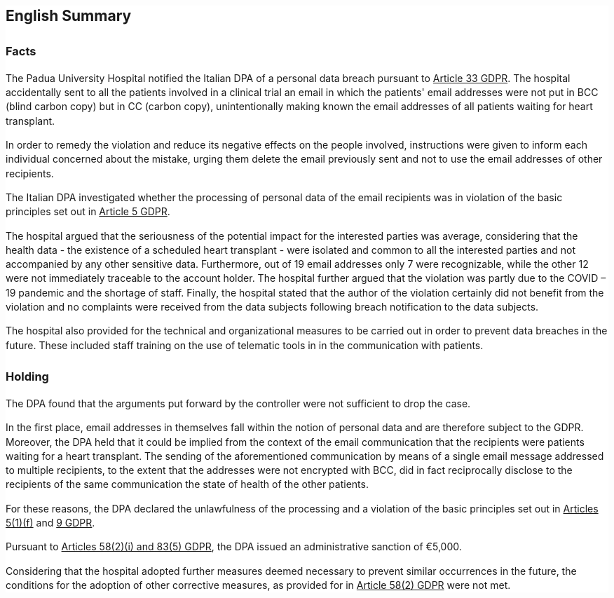 ## English Summary

### Facts

The Padua University Hospital notified the Italian DPA of a personal data breach pursuant to [Article 33 GDPR](/index.php?title=Article_33_GDPR "Article 33 GDPR"). The hospital accidentally sent to all the patients involved in a clinical trial an email in which the patients' email addresses were not put in BCC (blind carbon copy) but in CC (carbon copy), unintentionally making known the email addresses of all patients waiting for heart transplant.

In order to remedy the violation and reduce its negative effects on the people involved, instructions were given to inform each individual concerned about the mistake, urging them delete the email previously sent and not to use the email addresses of other recipients.

The Italian DPA investigated whether the processing of personal data of the email recipients was in violation of the basic principles set out in [Article 5 GDPR](/index.php?title=Article_5_GDPR "Article 5 GDPR").

The hospital argued that the seriousness of the potential impact for the interested parties was average, considering that the health data - the existence of a scheduled heart transplant - were isolated and common to all the interested parties and not accompanied by any other sensitive data. Furthermore, out of 19 email addresses only 7 were recognizable, while the other 12 were not immediately traceable to the account holder. The hospital further argued that the violation was partly due to the COVID – 19 pandemic and the shortage of staff. Finally, the hospital stated that the author of the violation certainly did not benefit from the violation and no complaints were received from the data subjects following breach notification to the data subjects.

The hospital also provided for the technical and organizational measures to be carried out in order to prevent data breaches in the future. These included staff training on the use of telematic tools in in the communication with patients.

### Holding

The DPA found that the arguments put forward by the controller were not sufficient to drop the case.

In the first place, email addresses in themselves fall within the notion of personal data and are therefore subject to the GDPR. Moreover, the DPA held that it could be implied from the context of the email communication that the recipients were patients waiting for a heart transplant. The sending of the aforementioned communication by means of a single email message addressed to multiple recipients, to the extent that the addresses were not encrypted with BCC, did in fact reciprocally disclose to the recipients of the same communication the state of health of the other patients.

For these reasons, the DPA declared the unlawfulness of the processing and a violation of the basic principles set out in [Articles 5(1)(f)](/index.php?title=Article_5_GDPR#1f "Article 5 GDPR") and [9 GDPR](/index.php?title=Article_9_GDPR "Article 9 GDPR").

Pursuant to [Articles 58(2)(i) and 83(5) GDPR](/index.php?title=Article_58_GDPR#2i "Article 58 GDPR"), the DPA issued an administrative sanction of €5,000.

Considering that the hospital adopted further measures deemed necessary to prevent similar occurrences in the future, the conditions for the adoption of other corrective measures, as provided for in [Article 58(2) GDPR](/index.php?title=Article_58_GDPR#2 "Article 58 GDPR") were not met.
